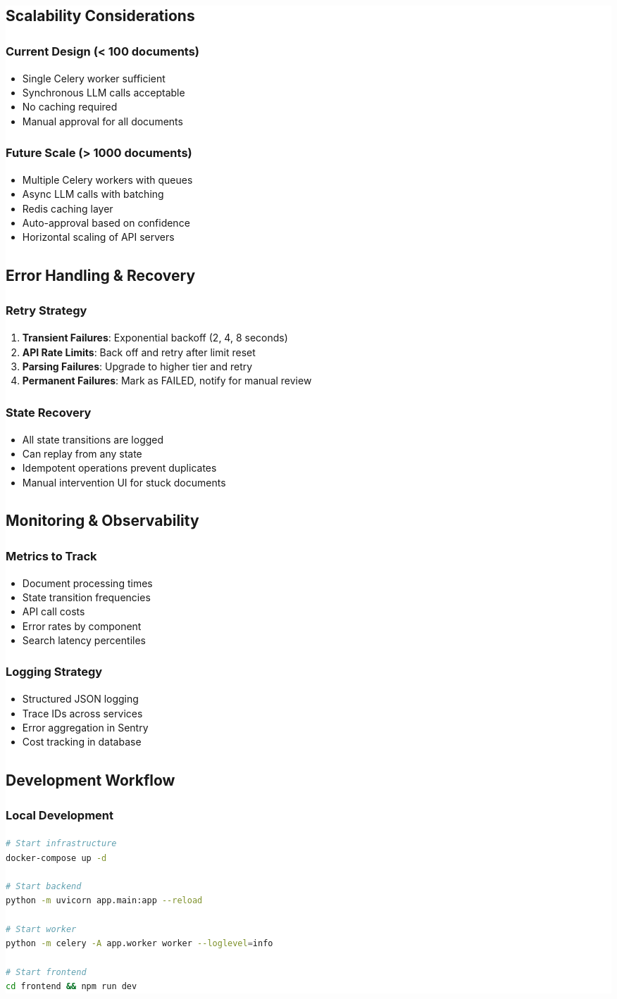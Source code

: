## Scalability Considerations

### Current Design (< 100 documents)
- Single Celery worker sufficient
- Synchronous LLM calls acceptable
- No caching required
- Manual approval for all documents

### Future Scale (> 1000 documents)
- Multiple Celery workers with queues
- Async LLM calls with batching
- Redis caching layer
- Auto-approval based on confidence
- Horizontal scaling of API servers

## Error Handling & Recovery

### Retry Strategy
1. **Transient Failures**: Exponential backoff (2, 4, 8 seconds)
2. **API Rate Limits**: Back off and retry after limit reset
3. **Parsing Failures**: Upgrade to higher tier and retry
4. **Permanent Failures**: Mark as FAILED, notify for manual review

### State Recovery
- All state transitions are logged
- Can replay from any state
- Idempotent operations prevent duplicates
- Manual intervention UI for stuck documents

## Monitoring & Observability

### Metrics to Track
- Document processing times
- State transition frequencies
- API call costs
- Error rates by component
- Search latency percentiles

### Logging Strategy
- Structured JSON logging
- Trace IDs across services
- Error aggregation in Sentry
- Cost tracking in database

## Development Workflow

### Local Development
```bash
# Start infrastructure
docker-compose up -d

# Start backend
python -m uvicorn app.main:app --reload

# Start worker
python -m celery -A app.worker worker --loglevel=info

# Start frontend
cd frontend && npm run dev
```